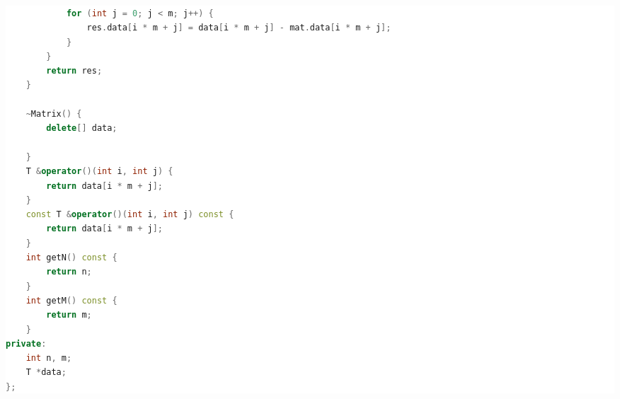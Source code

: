 ```cpp
            for (int j = 0; j < m; j++) {
                res.data[i * m + j] = data[i * m + j] - mat.data[i * m + j];
            }
        }
        return res;
    }

    ~Matrix() {
        delete[] data;

    }
    T &operator()(int i, int j) {
        return data[i * m + j];
    }
    const T &operator()(int i, int j) const {
        return data[i * m + j];
    }
    int getN() const {
        return n;
    }
    int getM() const {
        return m;
    }
private:
    int n, m;
    T *data;
};
```
